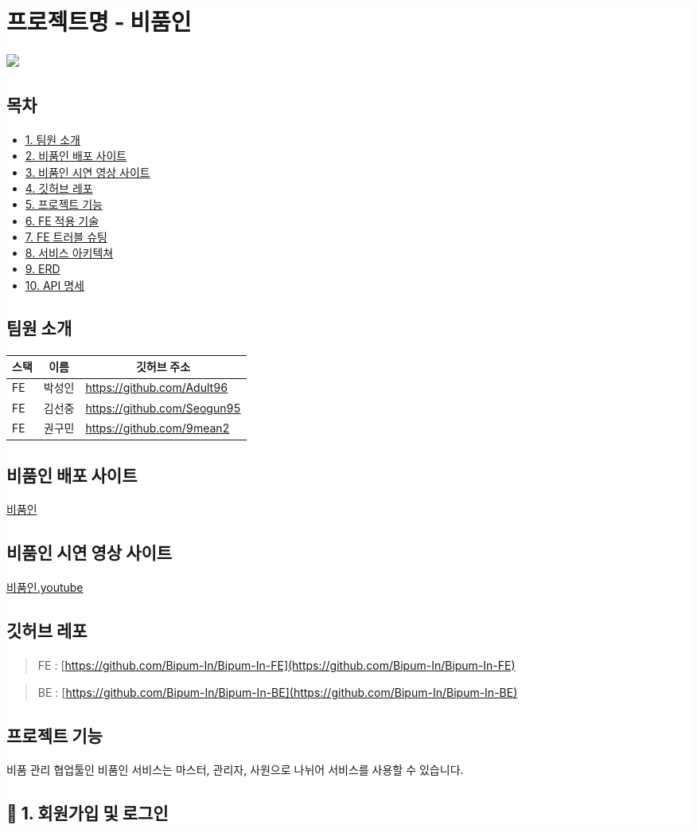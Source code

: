 # 프로젝트명 - 비품인
[![](https://user-images.githubusercontent.com/122663756/233110315-2fe1d54e-974e-482b-b43d-fc7e7bd0aa0c.png)](https://user-images.githubusercontent.com/122663756/233110315-2fe1d54e-974e-482b-b43d-fc7e7bd0aa0c.png)

## 목차

- [1. 팀원 소개](#팀원-소개)
- [2. 비품인 배포 사이트](#비품인-배포-사이트)
- [3. 비품인 시연 영상 사이트](#비품인-시연-영상-사이트)
- [4. 깃허브 레포](#깃허브-레포)
- [5. 프로젝트 기능](#프로젝트-기능)
- [6. FE 적용 기술](#fe-적용-기술)
- [7. FE 트러블 슈팅](#fe-트러블-슈팅)
- [8. 서비스 아키텍쳐](#서비스-아키텍쳐)
- [9. ERD](#erd)
- [10. API 명세](#api-명세)

## 팀원 소개

| 스택  | 이름   | 깃허브 주소                 |
|-----| ------ | --------------------------- |
| FE  | 박성인 | https://github.com/Adult96  |
| FE  | 김선중 | https://github.com/Seogun95 |
| FE  | 권구민 | https://github.com/9mean2   |


## [](https://www.bipumin.shop/)비품인 배포 사이트

[비품인](https://www.bipumin.shop/)

## [](https://www.youtube.com/watch?v=_1JAHVzat2Q)비품인 시연 영상 사이트

[비품인.youtube](https://www.youtube.com/watch?v=_1JAHVzat2Q)

## 깃허브 레포

> FE : [https://github.com/Bipum-In/Bipum-In-FE](https://github.com/Bipum-In/Bipum-In-FE)

> BE : [https://github.com/Bipum-In/Bipum-In-BE](https://github.com/Bipum-In/Bipum-In-BE)


## 프로젝트 기능
비품 관리 협업툴인 비품인 서비스는 마스터, 관리자, 사원으로 나뉘어 서비스를 사용할 수 있습니다.

## 🌟 1. 회원가입 및 로그인
